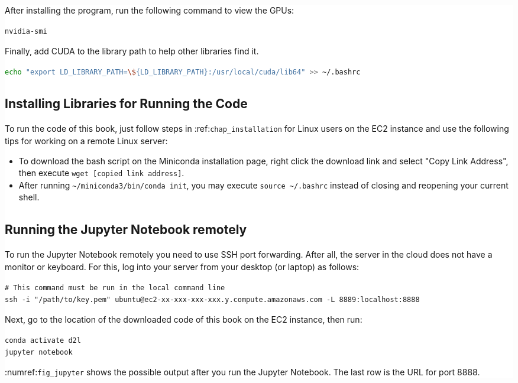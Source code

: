 
After installing the program, run the following command to view the GPUs:

```bash
nvidia-smi
```


Finally, add CUDA to the library path to help other libraries find it.

```bash
echo "export LD_LIBRARY_PATH=\${LD_LIBRARY_PATH}:/usr/local/cuda/lib64" >> ~/.bashrc
```


## Installing Libraries for Running the Code

To run the code of this book,
just follow steps in :ref:`chap_installation`
for Linux users on the EC2 instance
and use the following tips 
for working on a remote Linux server:

* To download the bash script on the Miniconda installation page, right click the download link and select "Copy Link Address", then execute `wget [copied link address]`.
* After running `~/miniconda3/bin/conda init`, you may execute `source ~/.bashrc` instead of closing and reopening your current shell.


## Running the Jupyter Notebook remotely

To run the Jupyter Notebook remotely you need to use SSH port forwarding. After all, the server in the cloud does not have a monitor or keyboard. For this, log into your server from your desktop (or laptop) as follows:

```
# This command must be run in the local command line
ssh -i "/path/to/key.pem" ubuntu@ec2-xx-xxx-xxx-xxx.y.compute.amazonaws.com -L 8889:localhost:8888
```


Next, go to the location 
of the downloaded code of this book
on the EC2 instance,
then run:

```
conda activate d2l
jupyter notebook
```


:numref:`fig_jupyter` shows the possible output after you run the Jupyter Notebook. The last row is the URL for port 8888.
